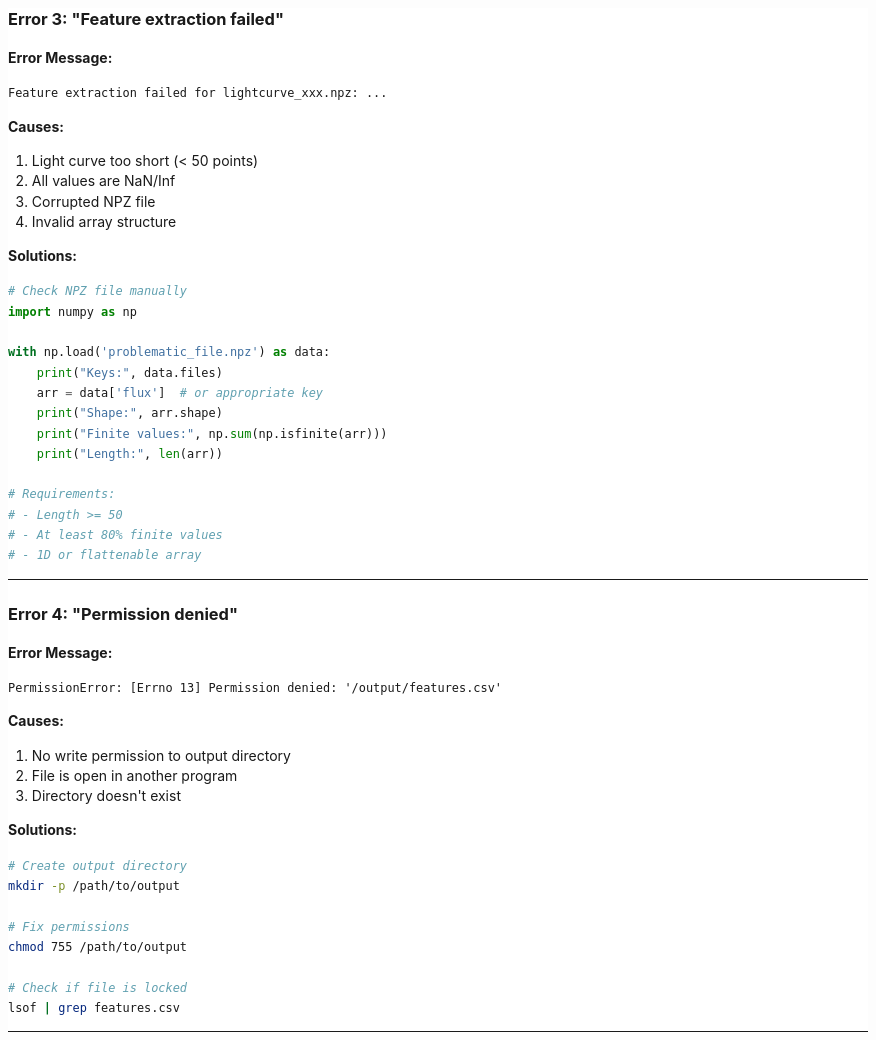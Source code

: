 
### Error 3: "Feature extraction failed"

**Error Message:**
```
Feature extraction failed for lightcurve_xxx.npz: ...
```

**Causes:**
1. Light curve too short (< 50 points)
2. All values are NaN/Inf
3. Corrupted NPZ file
4. Invalid array structure

**Solutions:**
```python
# Check NPZ file manually
import numpy as np

with np.load('problematic_file.npz') as data:
    print("Keys:", data.files)
    arr = data['flux']  # or appropriate key
    print("Shape:", arr.shape)
    print("Finite values:", np.sum(np.isfinite(arr)))
    print("Length:", len(arr))

# Requirements:
# - Length >= 50
# - At least 80% finite values
# - 1D or flattenable array
```

---

### Error 4: "Permission denied"

**Error Message:**
```
PermissionError: [Errno 13] Permission denied: '/output/features.csv'
```

**Causes:**
1. No write permission to output directory
2. File is open in another program
3. Directory doesn't exist

**Solutions:**
```bash
# Create output directory
mkdir -p /path/to/output

# Fix permissions
chmod 755 /path/to/output

# Check if file is locked
lsof | grep features.csv
```

---